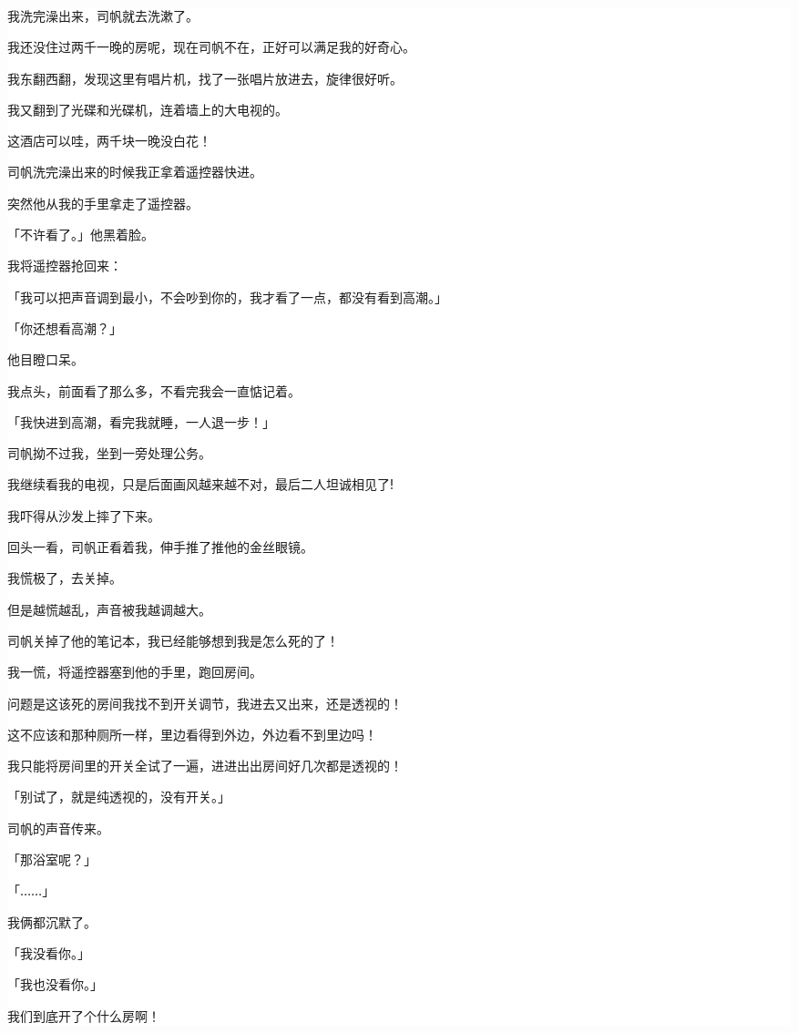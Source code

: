我洗完澡出来，司帆就去洗漱了。

我还没住过两千一晚的房呢，现在司帆不在，正好可以满足我的好奇心。

我东翻西翻，发现这里有唱片机，找了一张唱片放进去，旋律很好听。

我又翻到了光碟和光碟机，连着墙上的大电视的。

这酒店可以哇，两千块一晚没白花！

司帆洗完澡出来的时候我正拿着遥控器快进。

突然他从我的手里拿走了遥控器。

「不许看了。」他黑着脸。

我将遥控器抢回来：

「我可以把声音调到最小，不会吵到你的，我才看了一点，都没有看到高潮。」

「你还想看高潮？」

他目瞪口呆。

我点头，前面看了那么多，不看完我会一直惦记着。

「我快进到高潮，看完我就睡，一人退一步！」

司帆拗不过我，坐到一旁处理公务。

我继续看我的电视，只是后面画风越来越不对，最后二人坦诚相见了!

我吓得从沙发上摔了下来。

回头一看，司帆正看着我，伸手推了推他的金丝眼镜。

我慌极了，去关掉。

但是越慌越乱，声音被我越调越大。

司帆关掉了他的笔记本，我已经能够想到我是怎么死的了！

我一慌，将遥控器塞到他的手里，跑回房间。

问题是这该死的房间我找不到开关调节，我进去又出来，还是透视的！

这不应该和那种厕所一样，里边看得到外边，外边看不到里边吗！

我只能将房间里的开关全试了一遍，进进出出房间好几次都是透视的！

「别试了，就是纯透视的，没有开关。」

司帆的声音传来。

「那浴室呢？」

「……」

我俩都沉默了。

「我没看你。」

「我也没看你。」

我们到底开了个什么房啊！

